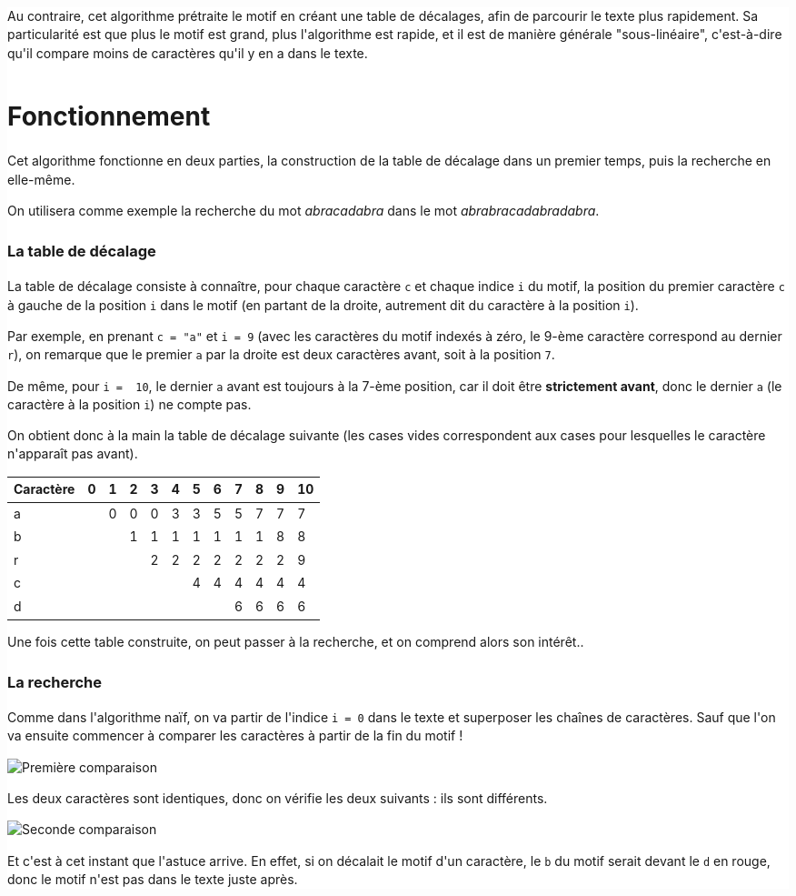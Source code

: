 Au contraire, cet algorithme prétraite le motif en créant une table de décalages, afin de parcourir le texte plus rapidement. Sa particularité est que plus le motif est grand, plus l'algorithme est rapide, et il est de manière générale "sous-linéaire", c'est-à-dire qu'il compare moins de caractères qu'il y en a dans le texte.

# Fonctionnement

Cet algorithme fonctionne en deux parties, la construction de la table de décalage dans un premier temps, puis la recherche en elle-même.

On utilisera comme exemple la recherche du mot _abracadabra_ dans le mot _abrabracadabradabra_.

### La table de décalage

La table de décalage consiste à connaître, pour chaque caractère `c` et chaque indice `i` du motif, la position du premier caractère `c` à gauche de la position `i` dans le motif (en partant de la droite, autrement dit du caractère à la position `i`).

Par exemple, en prenant `c = "a"` et `i = 9` (avec les caractères du motif indexés à zéro, le 9-ème caractère correspond au dernier `r`), on remarque que le premier `a` par la droite est deux caractères avant, soit à la position `7`.

De même, pour `i =  10`, le dernier `a` avant est toujours à la 7-ème position, car il doit être **strictement avant**, donc le dernier `a` (le caractère à la position `i`) ne compte pas.

On obtient donc à la main la table de décalage suivante (les cases vides correspondent aux cases pour lesquelles le  caractère n'apparaît pas avant).

|Caractère|0|1|2|3|4|5|6|7|8|9|10|
|---------|-|-|-|-|-|-|-|-|-|-|--|
|a||0|0|0|3|3|5|5|7|7|7|
|b|||1|1|1|1|1|1|1|8|8|
|r||||2|2|2|2|2|2|2|9|
|c||||||4|4|4|4|4|4|
|d||||||||6|6|6|6|

Une fois cette table construite, on peut passer à la  recherche, et on comprend alors son intérêt..

### La recherche
Comme dans l'algorithme naïf, on va partir de l'indice `i = 0` dans le texte et superposer les chaînes de caractères. Sauf que l'on va ensuite commencer à comparer les caractères à partir de la fin du motif !

![Première comparaison](/images/boyer-moore/image.png)

Les deux caractères sont identiques, donc on vérifie les deux suivants : ils sont différents.

![Seconde comparaison](/images/boyer-moore/image1.png)

Et c'est à cet instant que l'astuce arrive. En effet, si on décalait le motif d'un caractère, le `b` du motif serait  devant le `d` en rouge, donc le motif n'est pas dans le texte juste après.
